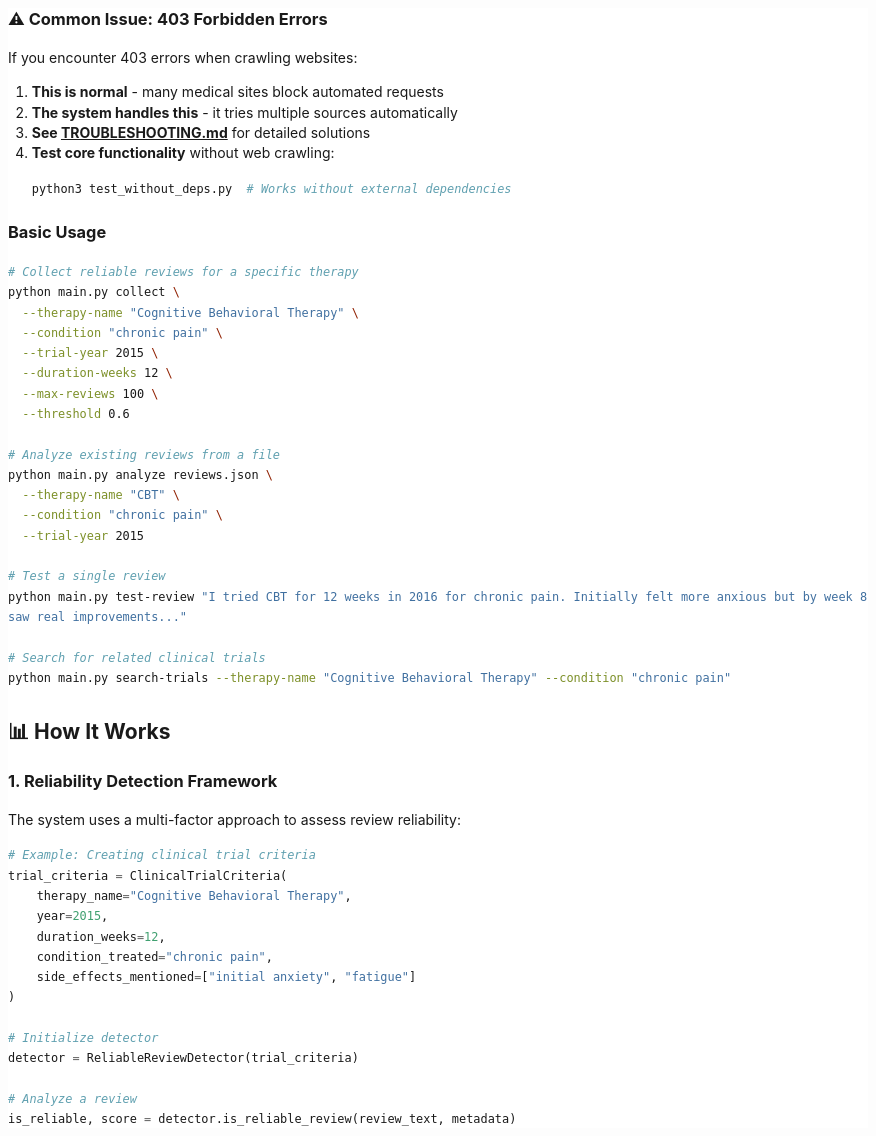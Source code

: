 ### ⚠️ Common Issue: 403 Forbidden Errors

If you encounter 403 errors when crawling websites:

1. **This is normal** - many medical sites block automated requests
2. **The system handles this** - it tries multiple sources automatically
3. **See [TROUBLESHOOTING.md](TROUBLESHOOTING.md)** for detailed solutions
4. **Test core functionality** without web crawling:
   ```bash
   python3 test_without_deps.py  # Works without external dependencies
   ```

### Basic Usage

```bash
# Collect reliable reviews for a specific therapy
python main.py collect \
  --therapy-name "Cognitive Behavioral Therapy" \
  --condition "chronic pain" \
  --trial-year 2015 \
  --duration-weeks 12 \
  --max-reviews 100 \
  --threshold 0.6

# Analyze existing reviews from a file
python main.py analyze reviews.json \
  --therapy-name "CBT" \
  --condition "chronic pain" \
  --trial-year 2015

# Test a single review
python main.py test-review "I tried CBT for 12 weeks in 2016 for chronic pain. Initially felt more anxious but by week 8 saw real improvements..."

# Search for related clinical trials
python main.py search-trials --therapy-name "Cognitive Behavioral Therapy" --condition "chronic pain"
```

## 📊 How It Works

### 1. Reliability Detection Framework

The system uses a multi-factor approach to assess review reliability:

```python
# Example: Creating clinical trial criteria
trial_criteria = ClinicalTrialCriteria(
    therapy_name="Cognitive Behavioral Therapy",
    year=2015,
    duration_weeks=12,
    condition_treated="chronic pain",
    side_effects_mentioned=["initial anxiety", "fatigue"]
)

# Initialize detector
detector = ReliableReviewDetector(trial_criteria)

# Analyze a review
is_reliable, score = detector.is_reliable_review(review_text, metadata)
```
